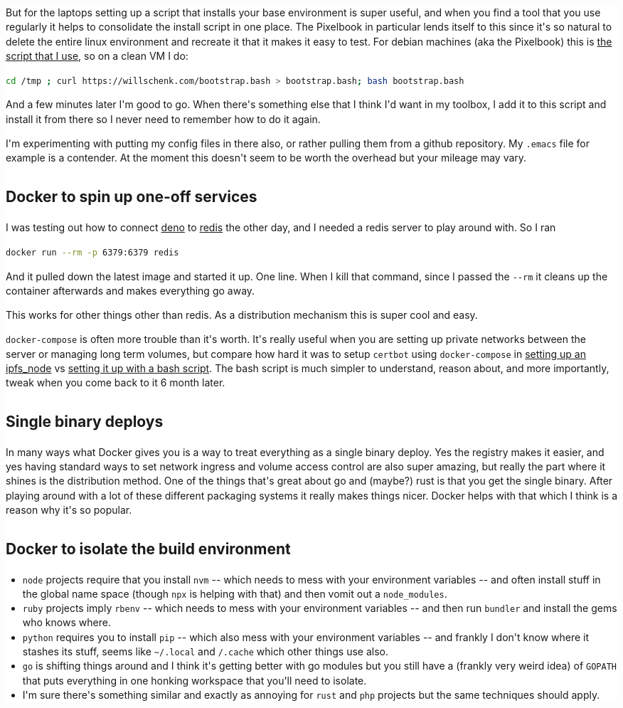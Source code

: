 But for the laptops setting up a script that installs your base environment is super useful, and when you find a tool that you use regularly it helps to consolidate the install script in one place.  The Pixelbook in particular lends itself to this since it's so natural to delete the entire linux environment and recreate it that it makes it easy to test. For debian machines (aka the Pixelbook) this is [the script that I use](../../2019/computer_setup_script/), so on a clean VM I do:

```bash
cd /tmp ; curl https://willschenk.com/bootstrap.bash > bootstrap.bash; bash bootstrap.bash
```

And a few minutes later I'm good to go.  When there's something else that I think I'd want in my toolbox, I add it to this script and install it from there so I never need to remember how to do it again.

I'm experimenting with putting my config files in there also, or rather pulling them from a github repository. My `.emacs` file for example is a contender.  At the moment this doesn't seem to be worth the overhead but your mileage may vary.

## Docker to spin up one-off services

I was testing out how to connect [deno](https://deno.land/) to [redis](https://redis.io/) the other day, and I needed a redis server to play around with.  So I ran

```bash
docker run --rm -p 6379:6379 redis
```

And it pulled down the latest image and started it up.  One line.  When I kill that command, since I passed the `--rm` it cleans up the container afterwards and makes everything go away.

This works for other things other than redis.  As a distribution mechanism this is super cool and easy.

`docker-compose` is often more trouble than it's worth.  It's really useful when you are setting up private networks between the server or managing long term volumes, but compare how hard it was to setup `certbot` using `docker-compose` in [setting up an ipfs_node](../../2019/setting_up_an_ipfs_node/) vs [setting it up with a bash script](../server_templating_with_terraform/setup.bash). The bash script is much simpler to understand, reason about, and more importantly, tweak when you come back to it 6 month later.

## Single binary deploys

In many ways what Docker gives you is a way to treat everything as a single binary deploy.  Yes the registry makes it easier, and yes having standard ways to set network ingress and volume access control are also super amazing, but really the part where it shines is the distribution method. One of the things that's great about go and (maybe?) rust is that you get the single binary. After playing around with a lot of these different packaging systems it really makes things nicer. Docker helps with that which I think is a reason why it's so popular.

## Docker to isolate the build environment

- `node` projects require that you install `nvm` -- which needs to mess with your environment variables -- and often install stuff in the global name space (though `npx` is helping with that) and then vomit out a `node_modules`. 
- `ruby` projects imply `rbenv` -- which needs to mess with your environment variables -- and then run `bundler` and install the gems who knows where. 
- `python` requires you to install `pip` -- which also mess with your environment variables -- and frankly I don't know where it stashes its stuff, seems like `~/.local` and `/.cache` which other things use also.
- `go` is shifting things around and I think it's getting better with go modules but you still have a (frankly very weird idea) of `GOPATH` that puts everything in one honking workspace that you'll need to isolate.
- I'm sure there's something similar and exactly as annoying for `rust` and `php` projects but the same techniques should apply.
